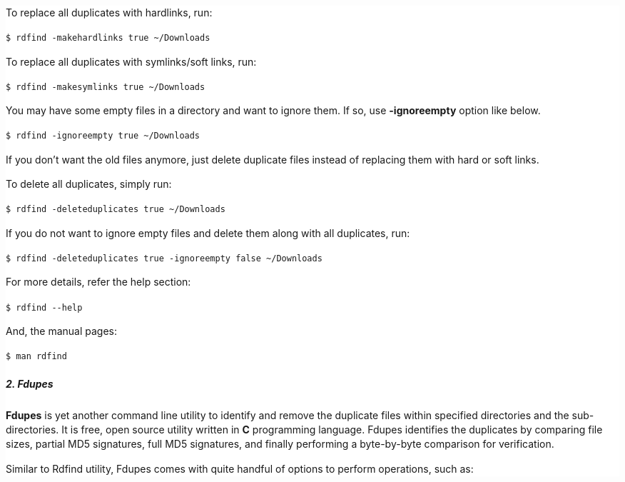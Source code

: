 To replace all duplicates with hardlinks, run:

```
$ rdfind -makehardlinks true ~/Downloads

```

To replace all duplicates with symlinks/soft links, run:

```
$ rdfind -makesymlinks true ~/Downloads

```

You may have some empty files in a directory and want to ignore them. If so, use **-ignoreempty** option like below.

```
$ rdfind -ignoreempty true ~/Downloads

```

If you don’t want the old files anymore, just delete duplicate files instead of replacing them with hard or soft links.

To delete all duplicates, simply run:

```
$ rdfind -deleteduplicates true ~/Downloads

```

If you do not want to ignore empty files and delete them along with all duplicates, run:

```
$ rdfind -deleteduplicates true -ignoreempty false ~/Downloads

```

For more details, refer the help section:

```
$ rdfind --help

```

And, the manual pages:

```
$ man rdfind

```

##### 2. Fdupes

**Fdupes** is yet another command line utility to identify and remove the duplicate files within specified directories and the sub-directories. It is free, open source utility written in **C** programming language. Fdupes identifies the duplicates by comparing file sizes, partial MD5 signatures, full MD5 signatures, and finally performing a byte-by-byte comparison for verification.

Similar to Rdfind utility, Fdupes comes with quite handful of options to perform operations, such as:

